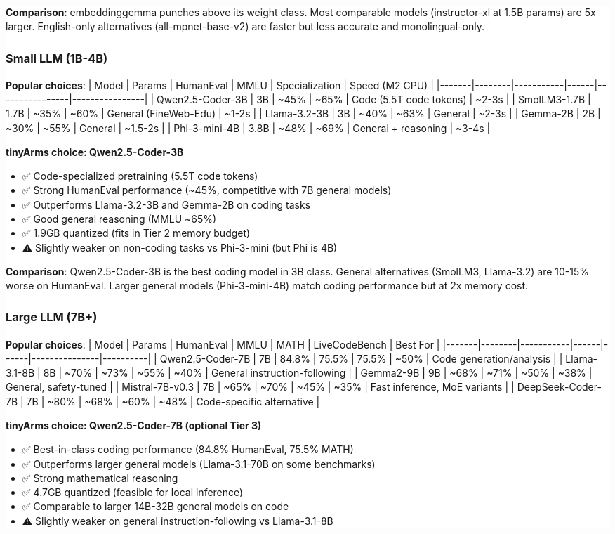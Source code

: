 **Comparison**: embeddinggemma punches above its weight class. Most comparable models (instructor-xl at 1.5B params) are 5x larger. English-only alternatives (all-mpnet-base-v2) are faster but less accurate and monolingual-only.

### Small LLM (1B-4B)

**Popular choices**:
| Model | Params | HumanEval | MMLU | Specialization | Speed (M2 CPU) |
|-------|--------|-----------|------|----------------|----------------|
| Qwen2.5-Coder-3B | 3B | ~45% | ~65% | Code (5.5T code tokens) | ~2-3s |
| SmolLM3-1.7B | 1.7B | ~35% | ~60% | General (FineWeb-Edu) | ~1-2s |
| Llama-3.2-3B | 3B | ~40% | ~63% | General | ~2-3s |
| Gemma-2B | 2B | ~30% | ~55% | General | ~1.5-2s |
| Phi-3-mini-4B | 3.8B | ~48% | ~69% | General + reasoning | ~3-4s |

**tinyArms choice: Qwen2.5-Coder-3B**
- ✅ Code-specialized pretraining (5.5T code tokens)
- ✅ Strong HumanEval performance (~45%, competitive with 7B general models)
- ✅ Outperforms Llama-3.2-3B and Gemma-2B on coding tasks
- ✅ Good general reasoning (MMLU ~65%)
- ✅ 1.9GB quantized (fits in Tier 2 memory budget)
- ⚠️ Slightly weaker on non-coding tasks vs Phi-3-mini (but Phi is 4B)

**Comparison**: Qwen2.5-Coder-3B is the best coding model in 3B class. General alternatives (SmolLM3, Llama-3.2) are 10-15% worse on HumanEval. Larger general models (Phi-3-mini-4B) match coding performance but at 2x memory cost.

### Large LLM (7B+)

**Popular choices**:
| Model | Params | HumanEval | MMLU | MATH | LiveCodeBench | Best For |
|-------|--------|-----------|------|------|---------------|----------|
| Qwen2.5-Coder-7B | 7B | 84.8% | 75.5% | 75.5% | ~50% | Code generation/analysis |
| Llama-3.1-8B | 8B | ~70% | ~73% | ~55% | ~40% | General instruction-following |
| Gemma2-9B | 9B | ~68% | ~71% | ~50% | ~38% | General, safety-tuned |
| Mistral-7B-v0.3 | 7B | ~65% | ~70% | ~45% | ~35% | Fast inference, MoE variants |
| DeepSeek-Coder-7B | 7B | ~80% | ~68% | ~60% | ~48% | Code-specific alternative |

**tinyArms choice: Qwen2.5-Coder-7B (optional Tier 3)**
- ✅ Best-in-class coding performance (84.8% HumanEval, 75.5% MATH)
- ✅ Outperforms larger general models (Llama-3.1-70B on some benchmarks)
- ✅ Strong mathematical reasoning
- ✅ 4.7GB quantized (feasible for local inference)
- ✅ Comparable to larger 14B-32B general models on code
- ⚠️ Slightly weaker on general instruction-following vs Llama-3.1-8B
